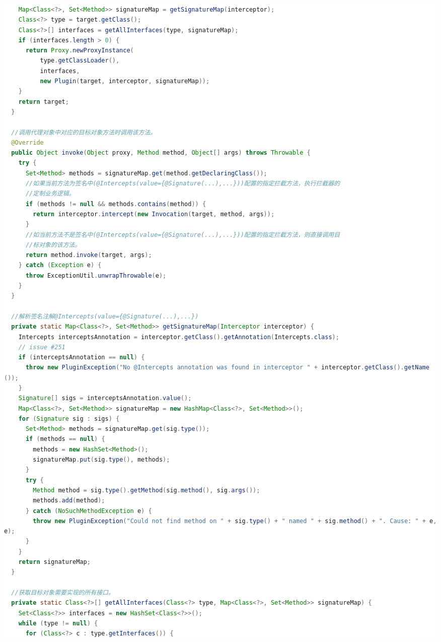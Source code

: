 ```java
    Map<Class<?>, Set<Method>> signatureMap = getSignatureMap(interceptor);
    Class<?> type = target.getClass();
    Class<?>[] interfaces = getAllInterfaces(type, signatureMap);
    if (interfaces.length > 0) {
      return Proxy.newProxyInstance(
          type.getClassLoader(),
          interfaces,
          new Plugin(target, interceptor, signatureMap));
    }
    return target;
  }

  //调用代理对象中对应的目标对象方法时调用该方法。
  @Override
  public Object invoke(Object proxy, Method method, Object[] args) throws Throwable {
    try {
      Set<Method> methods = signatureMap.get(method.getDeclaringClass());
      //如果当前方法为签名中(@Intercepts(value={@Signature(...),...}))配置的指定拦截方法，执行拦截器的
      //定制业务逻辑。
      if (methods != null && methods.contains(method)) {
        return interceptor.intercept(new Invocation(target, method, args));
      }
      //如当前方法不是签名中(@Intercepts(value={@Signature(...),...}))配置的指定拦截方法，则直接调用目
      //标对象的该方法。
      return method.invoke(target, args);
    } catch (Exception e) {
      throw ExceptionUtil.unwrapThrowable(e);
    }
  }
   
  //解析签名注解@Intercepts(value={@Signature(...),...})
  private static Map<Class<?>, Set<Method>> getSignatureMap(Interceptor interceptor) {
    Intercepts interceptsAnnotation = interceptor.getClass().getAnnotation(Intercepts.class);
    // issue #251
    if (interceptsAnnotation == null) {
      throw new PluginException("No @Intercepts annotation was found in interceptor " + interceptor.getClass().getName());      
    }
    Signature[] sigs = interceptsAnnotation.value();
    Map<Class<?>, Set<Method>> signatureMap = new HashMap<Class<?>, Set<Method>>();
    for (Signature sig : sigs) {
      Set<Method> methods = signatureMap.get(sig.type());
      if (methods == null) {
        methods = new HashSet<Method>();
        signatureMap.put(sig.type(), methods);
      }
      try {
        Method method = sig.type().getMethod(sig.method(), sig.args());
        methods.add(method);
      } catch (NoSuchMethodException e) {
        throw new PluginException("Could not find method on " + sig.type() + " named " + sig.method() + ". Cause: " + e, e);
      }
    }
    return signatureMap;
  }
  
  //获取目标对象需要实现的所有接口。
  private static Class<?>[] getAllInterfaces(Class<?> type, Map<Class<?>, Set<Method>> signatureMap) {
    Set<Class<?>> interfaces = new HashSet<Class<?>>();
    while (type != null) {
      for (Class<?> c : type.getInterfaces()) {
```